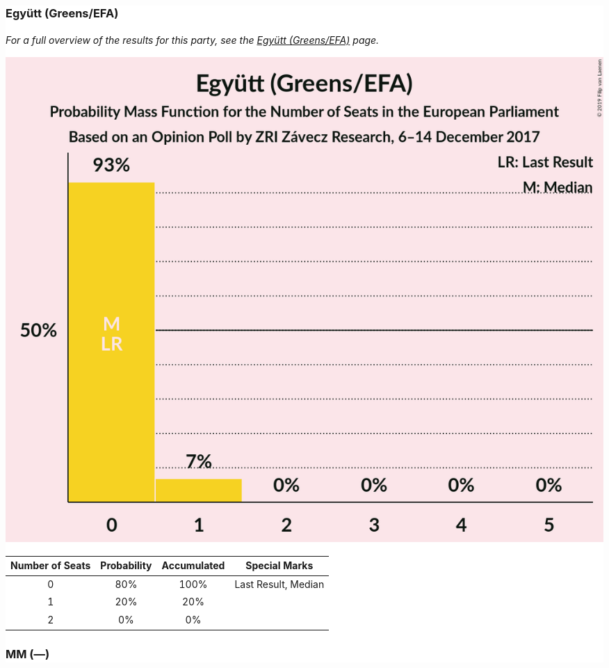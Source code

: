 ### Együtt (Greens/EFA)

*For a full overview of the results for this party, see the [Együtt (Greens/EFA)](party-együttgreensefa.html) page.*

![Graph with seats probability mass function not yet produced](2017-12-14-ZRIZáveczResearch-seats-pmf-együttgreensefa.png "Seats Probability Mass Function")

| Number of Seats | Probability | Accumulated | Special Marks |
|:---------------:|:-----------:|:-----------:|:-------------:|
| 0 | 80% | 100% | Last Result, Median |
| 1 | 20% | 20% |  |
| 2 | 0% | 0% |  |

### MM (—)
